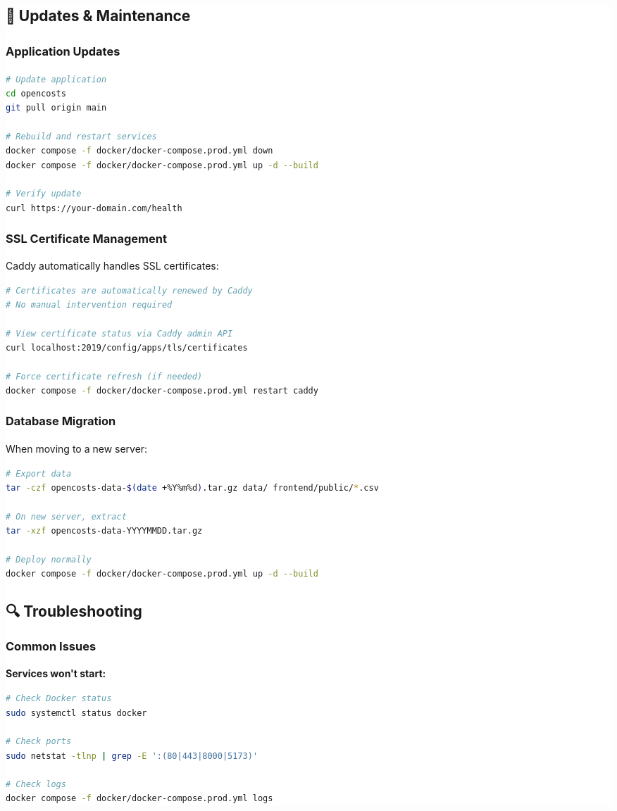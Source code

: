 ## 🔄 Updates & Maintenance

### Application Updates

```bash
# Update application
cd opencosts
git pull origin main

# Rebuild and restart services
docker compose -f docker/docker-compose.prod.yml down
docker compose -f docker/docker-compose.prod.yml up -d --build

# Verify update
curl https://your-domain.com/health
```

### SSL Certificate Management

Caddy automatically handles SSL certificates:
```bash
# Certificates are automatically renewed by Caddy
# No manual intervention required

# View certificate status via Caddy admin API
curl localhost:2019/config/apps/tls/certificates

# Force certificate refresh (if needed)
docker compose -f docker/docker-compose.prod.yml restart caddy
```

### Database Migration

When moving to a new server:
```bash
# Export data
tar -czf opencosts-data-$(date +%Y%m%d).tar.gz data/ frontend/public/*.csv

# On new server, extract
tar -xzf opencosts-data-YYYYMMDD.tar.gz

# Deploy normally
docker compose -f docker/docker-compose.prod.yml up -d --build
```

## 🔍 Troubleshooting

### Common Issues

**Services won't start:**
```bash
# Check Docker status
sudo systemctl status docker

# Check ports
sudo netstat -tlnp | grep -E ':(80|443|8000|5173)'

# Check logs
docker compose -f docker/docker-compose.prod.yml logs
```
